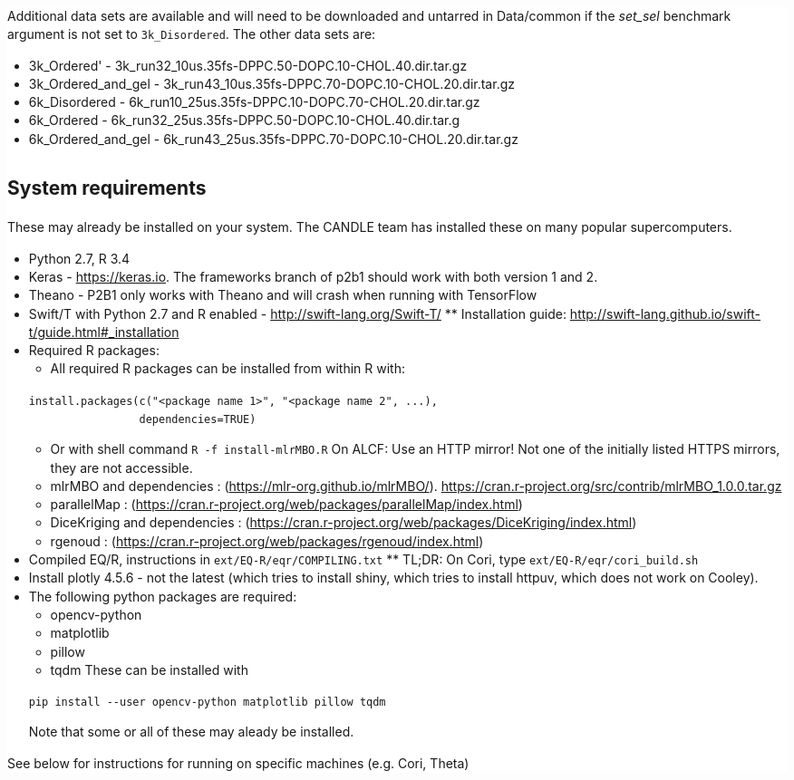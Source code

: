   Additional data sets are available and will need to be downloaded and untarred
  in Data/common if the _set\_sel_ benchmark argument is not set to `3k_Disordered`. The
  other data sets are:

  * 3k_Ordered' - 3k_run32_10us.35fs-DPPC.50-DOPC.10-CHOL.40.dir.tar.gz
  * 3k_Ordered_and_gel - 3k_run43_10us.35fs-DPPC.70-DOPC.10-CHOL.20.dir.tar.gz
  * 6k_Disordered - 6k_run10_25us.35fs-DPPC.10-DOPC.70-CHOL.20.dir.tar.gz
  * 6k_Ordered - 6k_run32_25us.35fs-DPPC.50-DOPC.10-CHOL.40.dir.tar.g
  * 6k_Ordered_and_gel - 6k_run43_25us.35fs-DPPC.70-DOPC.10-CHOL.20.dir.tar.gz

## System requirements ##

These may already be installed on your system.
The CANDLE team has installed these on many popular supercomputers.

* Python 2.7, R 3.4
* Keras - https://keras.io. The frameworks branch of p2b1 should work with
both version 1 and 2.
* Theano - P2B1 only works with Theano and will crash when running with TensorFlow
* Swift/T with Python 2.7 and R enabled - http://swift-lang.org/Swift-T/
** Installation guide:
   http://swift-lang.github.io/swift-t/guide.html#_installation
* Required R packages:
  * All required R packages can be installed from within R with:
  ```
  install.packages(c("<package name 1>", "<package name 2", ...),
                   dependencies=TRUE)
  ```
  * Or with shell command `R -f install-mlrMBO.R`
  On ALCF: Use an HTTP mirror!
  Not one of the initially listed HTTPS mirrors, they are not accessible.
  * mlrMBO and dependencies : (https://mlr-org.github.io/mlrMBO/).
  https://cran.r-project.org/src/contrib/mlrMBO_1.0.0.tar.gz
  * parallelMap : (https://cran.r-project.org/web/packages/parallelMap/index.html)
  * DiceKriging and dependencies : (https://cran.r-project.org/web/packages/DiceKriging/index.html)
  * rgenoud : (https://cran.r-project.org/web/packages/rgenoud/index.html)
* Compiled EQ/R, instructions in `ext/EQ-R/eqr/COMPILING.txt`
** TL;DR: On Cori, type `ext/EQ-R/eqr/cori_build.sh`
* Install plotly 4.5.6 - not the latest (which tries to install shiny, which tries to install httpuv, which does not work on Cooley).
* The following python packages are required:
  * opencv-python
  * matplotlib
  * pillow
  * tqdm
  These can be installed with
  ```
  pip install --user opencv-python matplotlib pillow tqdm
  ```
  Note that some or all of these may aleady be installed.

See below for instructions for running on specific machines (e.g. Cori, Theta)
